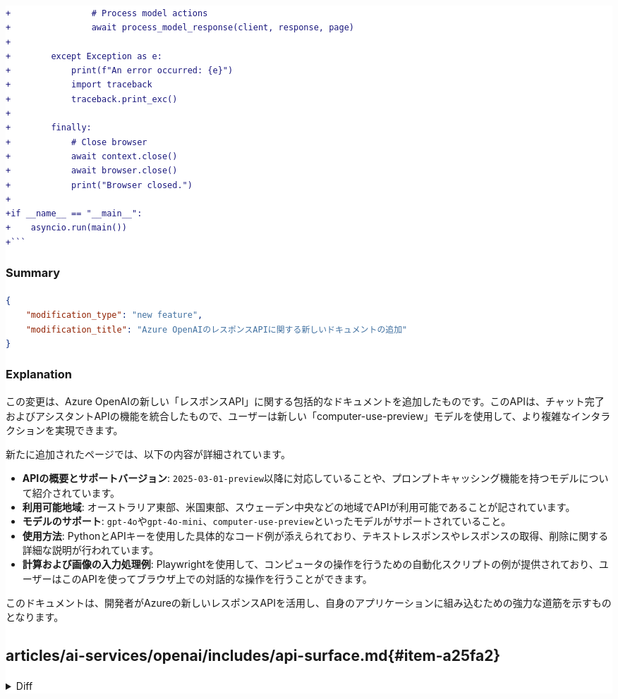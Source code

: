````diff
+                # Process model actions
+                await process_model_response(client, response, page)
+                
+        except Exception as e:
+            print(f"An error occurred: {e}")
+            import traceback
+            traceback.print_exc()
+        
+        finally:
+            # Close browser
+            await context.close()
+            await browser.close()
+            print("Browser closed.")
+
+if __name__ == "__main__":
+    asyncio.run(main())
+```
````
</details>

### Summary

```json
{
    "modification_type": "new feature",
    "modification_title": "Azure OpenAIのレスポンスAPIに関する新しいドキュメントの追加"
}
```

### Explanation
この変更は、Azure OpenAIの新しい「レスポンスAPI」に関する包括的なドキュメントを追加したものです。このAPIは、チャット完了およびアシスタントAPIの機能を統合したもので、ユーザーは新しい「computer-use-preview」モデルを使用して、より複雑なインタラクションを実現できます。

新たに追加されたページでは、以下の内容が詳細されています。

- **APIの概要とサポートバージョン**: `2025-03-01-preview`以降に対応していることや、プロンプトキャッシング機能を持つモデルについて紹介されています。
- **利用可能地域**: オーストラリア東部、米国東部、スウェーデン中央などの地域でAPIが利用可能であることが記されています。
- **モデルのサポート**: `gpt-4o`や`gpt-4o-mini`、`computer-use-preview`といったモデルがサポートされていること。
- **使用方法**: PythonとAPIキーを使用した具体的なコード例が添えられており、テキストレスポンスやレスポンスの取得、削除に関する詳細な説明が行われています。
- **計算および画像の入力処理例**: Playwrightを使用して、コンピュータの操作を行うための自動化スクリプトの例が提供されており、ユーザーはこのAPIを使ってブラウザ上での対話的な操作を行うことができます。

このドキュメントは、開発者がAzureの新しいレスポンスAPIを活用し、自身のアプリケーションに組み込むための強力な道筋を示すものとなります。

## articles/ai-services/openai/includes/api-surface.md{#item-a25fa2}

<details>
<summary>Diff</summary>
````diff
@@ -22,8 +22,8 @@ Each API surface/specification encapsulates a different set of Azure OpenAI capa
 | API | Latest preview release | Latest GA release | Specifications | Description |
 |:---|:----|:----|:----|:---|
 | **Control plane** | [`2024-06-01-preview`](/rest/api/aiservices/accountmanagement/operation-groups?view=rest-aiservices-accountmanagement-2024-06-01-preview&preserve-view=true) | [`2024-10-01`](/rest/api/aiservices/accountmanagement/deployments/create-or-update?view=rest-aiservices-accountmanagement-2024-10-01&tabs=HTTP&preserve-view=true) | [Spec files](https://github.com/Azure/azure-rest-api-specs/tree/main/specification/cognitiveservices/resource-manager/Microsoft.CognitiveServices) | Azure OpenAI shares a common control plane with all other Azure AI Services. The control plane API is used for things like [creating Azure OpenAI resources](/rest/api/aiservices/accountmanagement/accounts/create?view=rest-aiservices-accountmanagement-2023-05-01&tabs=HTTP&preserve-view=true), [model deployment](/rest/api/aiservices/accountmanagement/deployments/create-or-update?view=rest-aiservices-accountmanagement-2023-05-01&tabs=HTTP&preserve-view=true), and other higher level resource management tasks. The control plane also governs what is possible to do with capabilities like Azure Resource Manager, Bicep, Terraform, and Azure CLI.|
````
